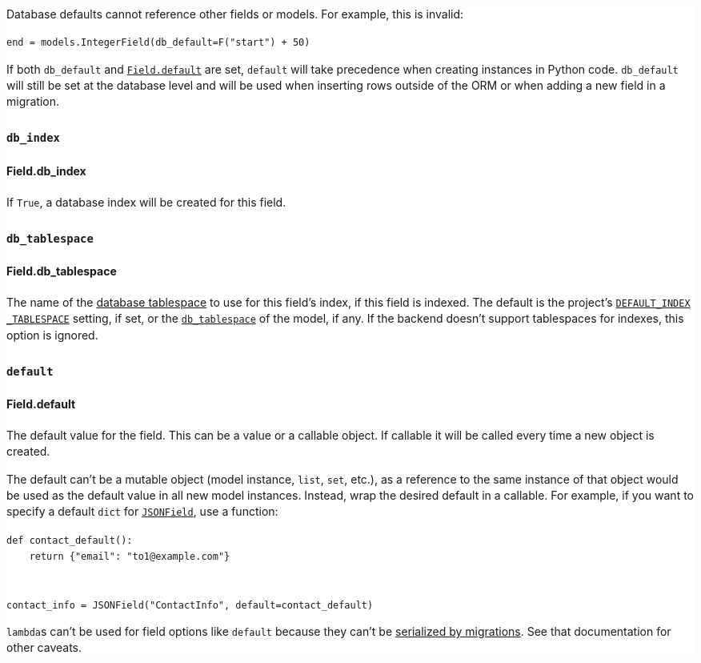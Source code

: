 Database defaults cannot reference other fields or models. For example, this is
invalid:

```default
end = models.IntegerField(db_default=F("start") + 50)
```

If both `db_default` and [`Field.default`](#django.db.models.Field.default) are set, `default` will take
precedence when creating instances in Python code. `db_default` will still be
set at the database level and will be used when inserting rows outside of the
ORM or when adding a new field in a migration.

### `db_index`

#### Field.db_index

If `True`, a database index will be created for this field.

### `db_tablespace`

#### Field.db_tablespace

The name of the [database tablespace](../../topics/db/tablespaces.md) to use for
this field’s index, if this field is indexed. The default is the project’s
[`DEFAULT_INDEX_TABLESPACE`](../settings.md#std-setting-DEFAULT_INDEX_TABLESPACE) setting, if set, or the
[`db_tablespace`](options.md#django.db.models.Options.db_tablespace) of the model, if any. If the backend doesn’t
support tablespaces for indexes, this option is ignored.

### `default`

#### Field.default

The default value for the field. This can be a value or a callable object. If
callable it will be called every time a new object is created.

The default can’t be a mutable object (model instance, `list`, `set`, etc.),
as a reference to the same instance of that object would be used as the default
value in all new model instances. Instead, wrap the desired default in a
callable. For example, if you want to specify a default `dict` for
[`JSONField`](#django.db.models.JSONField), use a function:

```default
def contact_default():
    return {"email": "to1@example.com"}


contact_info = JSONField("ContactInfo", default=contact_default)
```

`lambda`s can’t be used for field options like `default` because they
can’t be [serialized by migrations](../../topics/migrations.md#migration-serializing). See that
documentation for other caveats.
